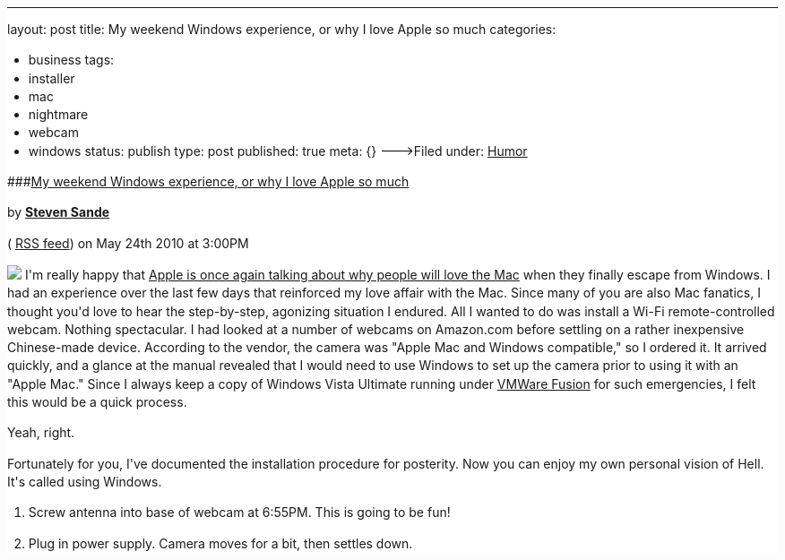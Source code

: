 ---
layout: post
title: My weekend Windows experience, or why I love Apple so much
categories: 
- business
tags:
- installer
- mac
- nightmare
- webcam
- windows
status: publish
type: post
published: true
meta: {}
--->Filed under: 
[Humor](http://www.tuaw.com/2010/05/24/my-weekend-windows-experience-or-why-i-love-apple-so-much#)

###[My weekend Windows experience, or why I love Apple so much](http://www.tuaw.com/2010/05/24/my-weekend-windows-experience-or-why-i-love-apple-so-much/)


by 
**[Steven Sande](http://www.tuaw.com/2010/05/24/my-weekend-windows-experience-or-why-i-love-apple-so-much#)**
 
(
[RSS feed](http://www.tuaw.com/2010/05/24/my-weekend-windows-experience-or-why-i-love-apple-so-much#)) on May 24th 2010 at 3:00PM

![](http://www.blogcdn.com/www.tuaw.com/media/2010/05/steve-ballmer-is-toying-with-me.jpg)
I'm really happy that 
[Apple is once again talking about why people will love the Mac](http://www.tuaw.com/2010/05/21/apples-new-campaign-why-youll-love-a-mac/) when they finally escape from Windows. I had an experience over the last few days that reinforced my love affair with the Mac. Since many of you are also Mac fanatics, I thought you'd love to hear the step-by-step, agonizing situation I endured. 
All I wanted to do was install a Wi-Fi remote-controlled webcam. Nothing spectacular. I had looked at a number of webcams on Amazon.com before settling on a rather inexpensive Chinese-made device. According to the vendor, the camera was "Apple Mac and Windows compatible," so I ordered it. It arrived quickly, and a glance at the manual revealed that I would need to use Windows to set up the camera prior to using it with an "Apple Mac." Since I always keep a copy of Windows Vista Ultimate running under 
[VMWare Fusion](http://www.vmware.com/products/fusion/) for such emergencies, I felt this would be a quick process.

Yeah, right.

Fortunately for you, I've documented the installation procedure for posterity. Now you can enjoy my own personal vision of Hell. It's called using Windows.

1) Screw antenna into base of webcam at 6:55PM. This is going to be fun!


2) Plug in power supply. Camera moves for a bit, then settles down.
